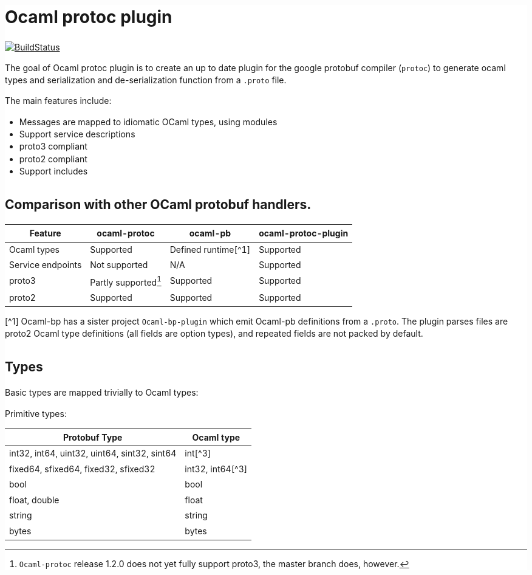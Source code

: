 # Ocaml protoc plugin

[![BuildStatus](https://travis-ci.org/issuu/ocaml-protoc-plugin.svg?branch=master)](https://travis-ci.org/issuu/ocaml-protoc-plugin)

The goal of Ocaml protoc plugin is to create an up to date plugin for
the google protobuf compiler (`protoc`) to generate ocaml types and
serialization and de-serialization function from a `.proto` file.

The main features include:
* Messages are mapped to idiomatic OCaml types, using modules
* Support service descriptions
* proto3 compliant
* proto2 compliant
* Support includes

## Comparison with other OCaml protobuf handlers.

| Feature           | ocaml-protoc         | ocaml-pb            | ocaml-protoc-plugin |
| -------           | ------------         | ---------------     | ------------------- |
| Ocaml types       | Supported            | Defined runtime[^1] | Supported           |
| Service endpoints | Not supported        | N/A                 | Supported           |
| proto3            | Partly supported[^2] | Supported           | Supported           |
| proto2            | Supported            | Supported           | Supported           |

[^1] Ocaml-bp has a sister project `Ocaml-bp-plugin` which emit
Ocaml-pb definitions from a `.proto`. The plugin parses files are proto2
Ocaml type definitions (all fields are option types), and repeated
fields are not packed by default.

[^2]: `Ocaml-protoc` release 1.2.0 does not yet fully support proto3, the
master branch does, however.

## Types
Basic types are mapped trivially to Ocaml types:

Primitive types:

| Protobuf Type                                | Ocaml type       |
| -------------                                | ----------       |
| int32, int64, uint32, uint64, sint32, sint64 | int[^3]          |
| fixed64, sfixed64, fixed32, sfixed32         | int32, int64[^3] |
| bool                                         | bool             |
| float, double                                | float            |
| string                                       | string           |
| bytes                                        | bytes            |
